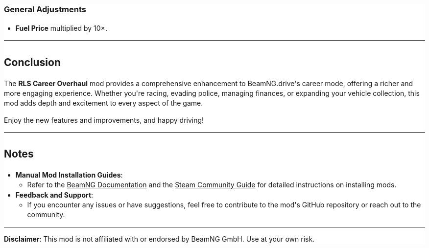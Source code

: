 ### General Adjustments

- **Fuel Price** multiplied by 10×.

---

## Conclusion

The **RLS Career Overhaul** mod provides a comprehensive enhancement to BeamNG.drive's career mode, offering a richer and more engaging experience. Whether you're racing, evading police, managing finances, or expanding your vehicle collection, this mod adds depth and excitement to every aspect of the game.

Enjoy the new features and improvements, and happy driving!

---

## Notes

- **Manual Mod Installation Guides**:
  - Refer to the [BeamNG Documentation](https://documentation.beamng.com/tutorials/mods/installing-mods/) and the [Steam Community Guide](https://steamcommunity.com/sharedfiles/filedetails/?id=2918556246) for detailed instructions on installing mods.
- **Feedback and Support**:
  - If you encounter any issues or have suggestions, feel free to contribute to the mod's GitHub repository or reach out to the community.

---

**Disclaimer**: This mod is not affiliated with or endorsed by BeamNG GmbH. Use at your own risk.

